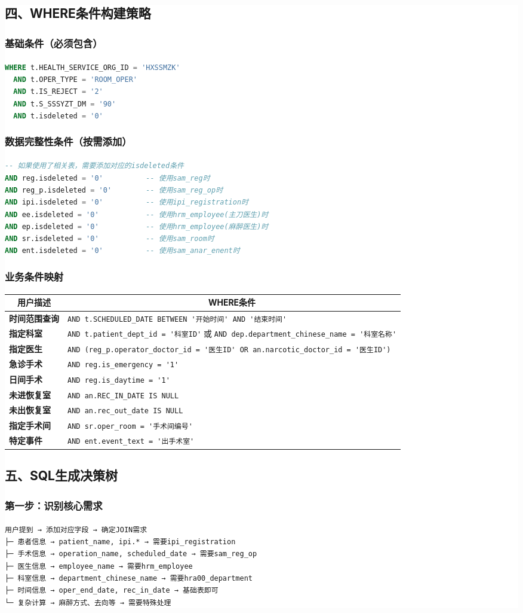 ## 四、WHERE条件构建策略

### 基础条件（必须包含）
```sql
WHERE t.HEALTH_SERVICE_ORG_ID = 'HXSSMZK'
  AND t.OPER_TYPE = 'ROOM_OPER'
  AND t.IS_REJECT = '2'
  AND t.S_SSSYZT_DM = '90'
  AND t.isdeleted = '0'
```

### 数据完整性条件（按需添加）
```sql
-- 如果使用了相关表，需要添加对应的isdeleted条件
AND reg.isdeleted = '0'          -- 使用sam_reg时
AND reg_p.isdeleted = '0'        -- 使用sam_reg_op时  
AND ipi.isdeleted = '0'          -- 使用ipi_registration时
AND ee.isdeleted = '0'           -- 使用hrm_employee(主刀医生)时
AND ep.isdeleted = '0'           -- 使用hrm_employee(麻醉医生)时
AND sr.isdeleted = '0'           -- 使用sam_room时
AND ent.isdeleted = '0'          -- 使用sam_anar_enent时
```

### 业务条件映射

| 用户描述 | WHERE条件 |
|---------|-----------|
| **时间范围查询** | `AND t.SCHEDULED_DATE BETWEEN '开始时间' AND '结束时间'` |
| **指定科室** | `AND t.patient_dept_id = '科室ID'` 或 `AND dep.department_chinese_name = '科室名称'` |
| **指定医生** | `AND (reg_p.operator_doctor_id = '医生ID' OR an.narcotic_doctor_id = '医生ID')` |
| **急诊手术** | `AND reg.is_emergency = '1'` |
| **日间手术** | `AND reg.is_daytime = '1'` |
| **未进恢复室** | `AND an.REC_IN_DATE IS NULL` |
| **未出恢复室** | `AND an.rec_out_date IS NULL` |
| **指定手术间** | `AND sr.oper_room = '手术间编号'` |
| **特定事件** | `AND ent.event_text = '出手术室'` |

## 五、SQL生成决策树

### 第一步：识别核心需求
```
用户提到 → 添加对应字段 → 确定JOIN需求
├─ 患者信息 → patient_name, ipi.* → 需要ipi_registration
├─ 手术信息 → operation_name, scheduled_date → 需要sam_reg_op  
├─ 医生信息 → employee_name → 需要hrm_employee
├─ 科室信息 → department_chinese_name → 需要hra00_department
├─ 时间信息 → oper_end_date, rec_in_date → 基础表即可
└─ 复杂计算 → 麻醉方式、去向等 → 需要特殊处理
```
